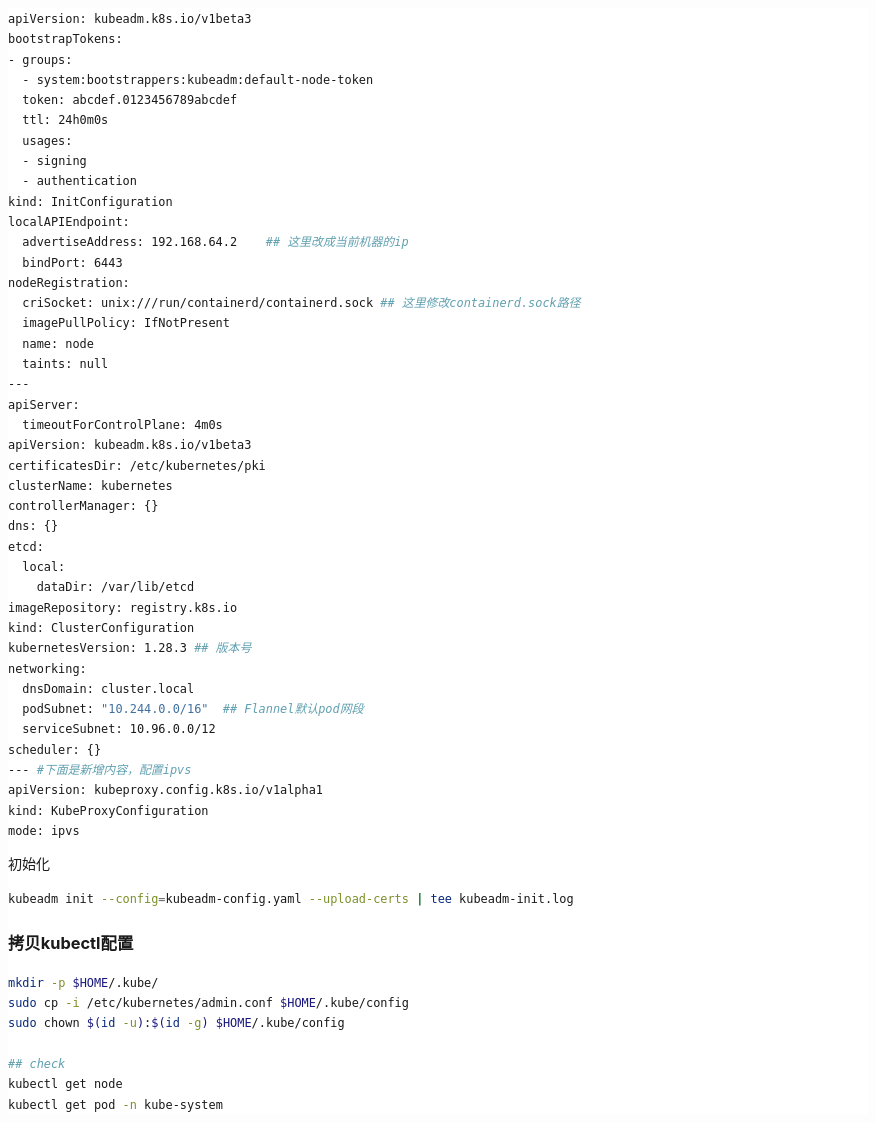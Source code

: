 ```bash
apiVersion: kubeadm.k8s.io/v1beta3
bootstrapTokens:
- groups:
  - system:bootstrappers:kubeadm:default-node-token
  token: abcdef.0123456789abcdef
  ttl: 24h0m0s
  usages:
  - signing
  - authentication
kind: InitConfiguration
localAPIEndpoint:
  advertiseAddress: 192.168.64.2    ## 这里改成当前机器的ip
  bindPort: 6443
nodeRegistration:
  criSocket: unix:///run/containerd/containerd.sock ## 这里修改containerd.sock路径
  imagePullPolicy: IfNotPresent
  name: node
  taints: null
---
apiServer:
  timeoutForControlPlane: 4m0s
apiVersion: kubeadm.k8s.io/v1beta3
certificatesDir: /etc/kubernetes/pki
clusterName: kubernetes
controllerManager: {}
dns: {}
etcd:
  local:
    dataDir: /var/lib/etcd
imageRepository: registry.k8s.io
kind: ClusterConfiguration
kubernetesVersion: 1.28.3 ## 版本号
networking:
  dnsDomain: cluster.local
  podSubnet: "10.244.0.0/16"  ## Flannel默认pod网段
  serviceSubnet: 10.96.0.0/12
scheduler: {}
--- #下面是新增内容，配置ipvs
apiVersion: kubeproxy.config.k8s.io/v1alpha1
kind: KubeProxyConfiguration
mode: ipvs
```

初始化

```bash
kubeadm init --config=kubeadm-config.yaml --upload-certs | tee kubeadm-init.log
```

### 拷贝kubectl配置

```bash
mkdir -p $HOME/.kube/
sudo cp -i /etc/kubernetes/admin.conf $HOME/.kube/config
sudo chown $(id -u):$(id -g) $HOME/.kube/config

## check
kubectl get node
kubectl get pod -n kube-system
```
